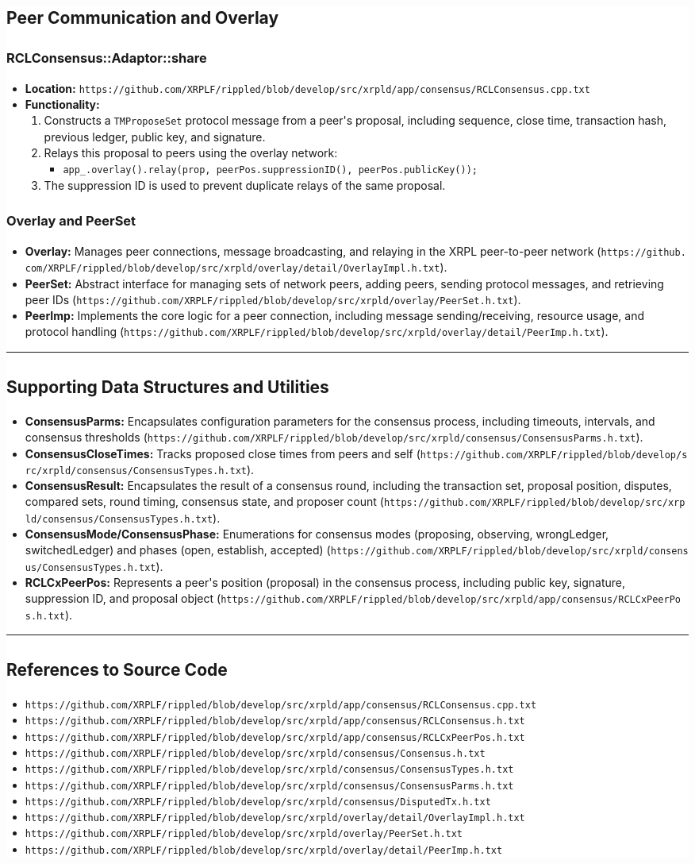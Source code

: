 
## Peer Communication and Overlay

### RCLConsensus::Adaptor::share

- **Location:** `https://github.com/XRPLF/rippled/blob/develop/src/xrpld/app/consensus/RCLConsensus.cpp.txt`
- **Functionality:**
  1. Constructs a `TMProposeSet` protocol message from a peer's proposal, including sequence, close time, transaction hash, previous ledger, public key, and signature.
  2. Relays this proposal to peers using the overlay network:
     - `app_.overlay().relay(prop, peerPos.suppressionID(), peerPos.publicKey());`
  3. The suppression ID is used to prevent duplicate relays of the same proposal.

### Overlay and PeerSet

- **Overlay:** Manages peer connections, message broadcasting, and relaying in the XRPL peer-to-peer network (`https://github.com/XRPLF/rippled/blob/develop/src/xrpld/overlay/detail/OverlayImpl.h.txt`).
- **PeerSet:** Abstract interface for managing sets of network peers, adding peers, sending protocol messages, and retrieving peer IDs (`https://github.com/XRPLF/rippled/blob/develop/src/xrpld/overlay/PeerSet.h.txt`).
- **PeerImp:** Implements the core logic for a peer connection, including message sending/receiving, resource usage, and protocol handling (`https://github.com/XRPLF/rippled/blob/develop/src/xrpld/overlay/detail/PeerImp.h.txt`).

---

## Supporting Data Structures and Utilities

- **ConsensusParms:** Encapsulates configuration parameters for the consensus process, including timeouts, intervals, and consensus thresholds (`https://github.com/XRPLF/rippled/blob/develop/src/xrpld/consensus/ConsensusParms.h.txt`).
- **ConsensusCloseTimes:** Tracks proposed close times from peers and self (`https://github.com/XRPLF/rippled/blob/develop/src/xrpld/consensus/ConsensusTypes.h.txt`).
- **ConsensusResult:** Encapsulates the result of a consensus round, including the transaction set, proposal position, disputes, compared sets, round timing, consensus state, and proposer count (`https://github.com/XRPLF/rippled/blob/develop/src/xrpld/consensus/ConsensusTypes.h.txt`).
- **ConsensusMode/ConsensusPhase:** Enumerations for consensus modes (proposing, observing, wrongLedger, switchedLedger) and phases (open, establish, accepted) (`https://github.com/XRPLF/rippled/blob/develop/src/xrpld/consensus/ConsensusTypes.h.txt`).
- **RCLCxPeerPos:** Represents a peer's position (proposal) in the consensus process, including public key, signature, suppression ID, and proposal object (`https://github.com/XRPLF/rippled/blob/develop/src/xrpld/app/consensus/RCLCxPeerPos.h.txt`).

---

## References to Source Code

- `https://github.com/XRPLF/rippled/blob/develop/src/xrpld/app/consensus/RCLConsensus.cpp.txt`
- `https://github.com/XRPLF/rippled/blob/develop/src/xrpld/app/consensus/RCLConsensus.h.txt`
- `https://github.com/XRPLF/rippled/blob/develop/src/xrpld/app/consensus/RCLCxPeerPos.h.txt`
- `https://github.com/XRPLF/rippled/blob/develop/src/xrpld/consensus/Consensus.h.txt`
- `https://github.com/XRPLF/rippled/blob/develop/src/xrpld/consensus/ConsensusTypes.h.txt`
- `https://github.com/XRPLF/rippled/blob/develop/src/xrpld/consensus/ConsensusParms.h.txt`
- `https://github.com/XRPLF/rippled/blob/develop/src/xrpld/consensus/DisputedTx.h.txt`
- `https://github.com/XRPLF/rippled/blob/develop/src/xrpld/overlay/detail/OverlayImpl.h.txt`
- `https://github.com/XRPLF/rippled/blob/develop/src/xrpld/overlay/PeerSet.h.txt`
- `https://github.com/XRPLF/rippled/blob/develop/src/xrpld/overlay/detail/PeerImp.h.txt`